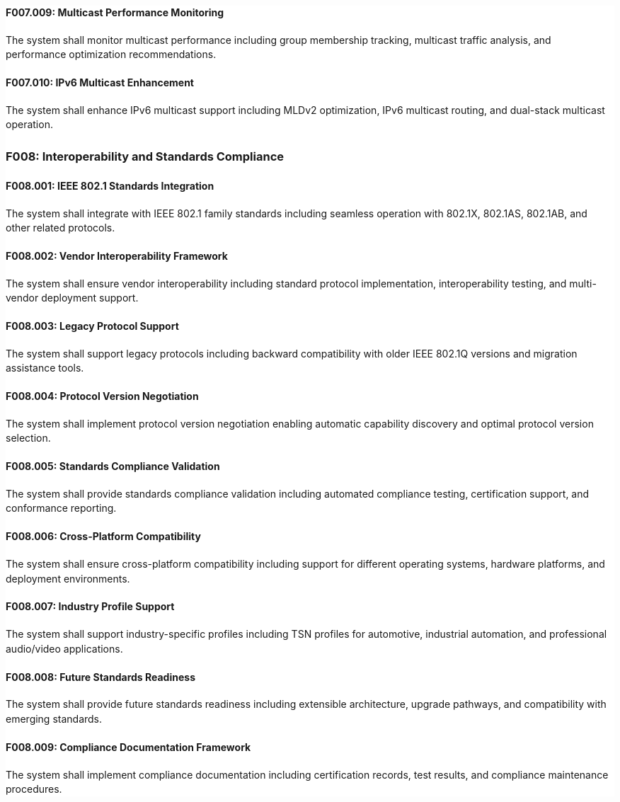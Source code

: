 #### F007.009: Multicast Performance Monitoring

The system shall monitor multicast performance including group membership tracking, multicast traffic analysis, and performance optimization recommendations.

#### F007.010: IPv6 Multicast Enhancement

The system shall enhance IPv6 multicast support including MLDv2 optimization, IPv6 multicast routing, and dual-stack multicast operation.

### F008: Interoperability and Standards Compliance

#### F008.001: IEEE 802.1 Standards Integration

The system shall integrate with IEEE 802.1 family standards including seamless operation with 802.1X, 802.1AS, 802.1AB, and other related protocols.

#### F008.002: Vendor Interoperability Framework

The system shall ensure vendor interoperability including standard protocol implementation, interoperability testing, and multi-vendor deployment support.

#### F008.003: Legacy Protocol Support

The system shall support legacy protocols including backward compatibility with older IEEE 802.1Q versions and migration assistance tools.

#### F008.004: Protocol Version Negotiation

The system shall implement protocol version negotiation enabling automatic capability discovery and optimal protocol version selection.

#### F008.005: Standards Compliance Validation

The system shall provide standards compliance validation including automated compliance testing, certification support, and conformance reporting.

#### F008.006: Cross-Platform Compatibility

The system shall ensure cross-platform compatibility including support for different operating systems, hardware platforms, and deployment environments.

#### F008.007: Industry Profile Support

The system shall support industry-specific profiles including TSN profiles for automotive, industrial automation, and professional audio/video applications.

#### F008.008: Future Standards Readiness

The system shall provide future standards readiness including extensible architecture, upgrade pathways, and compatibility with emerging standards.

#### F008.009: Compliance Documentation Framework

The system shall implement compliance documentation including certification records, test results, and compliance maintenance procedures.
